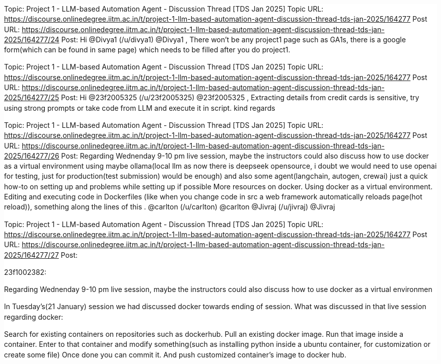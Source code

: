 Topic: Project 1 - LLM-based Automation Agent - Discussion Thread [TDS Jan 2025]
Topic URL: https://discourse.onlinedegree.iitm.ac.in/t/project-1-llm-based-automation-agent-discussion-thread-tds-jan-2025/164277
Post URL: https://discourse.onlinedegree.iitm.ac.in/t/project-1-llm-based-automation-agent-discussion-thread-tds-jan-2025/164277/24
Post:  Hi  @Divya1 (/u/divya1) @Divya1  , 
 There won’t be any project1 page such as GA1s, there is a google form(which can be found in same page) which needs to be filled after you do project1. 

Topic: Project 1 - LLM-based Automation Agent - Discussion Thread [TDS Jan 2025]
Topic URL: https://discourse.onlinedegree.iitm.ac.in/t/project-1-llm-based-automation-agent-discussion-thread-tds-jan-2025/164277
Post URL: https://discourse.onlinedegree.iitm.ac.in/t/project-1-llm-based-automation-agent-discussion-thread-tds-jan-2025/164277/25
Post:  Hi  @23f2005325 (/u/23f2005325) @23f2005325  , 
 Extracting details from credit cards is sensitive, try using strong prompts or take code from LLM and execute it in script. 
 kind regards 

Topic: Project 1 - LLM-based Automation Agent - Discussion Thread [TDS Jan 2025]
Topic URL: https://discourse.onlinedegree.iitm.ac.in/t/project-1-llm-based-automation-agent-discussion-thread-tds-jan-2025/164277
Post URL: https://discourse.onlinedegree.iitm.ac.in/t/project-1-llm-based-automation-agent-discussion-thread-tds-jan-2025/164277/26
Post:  Regarding Wednenday 9-10 pm live session, maybe the instructors could also discuss how to use docker as a virtual environment using maybe ollama(local llm as now there is deepseek opensource, i doubt we would need to use openai for testing, just for production(test submission)  would be enough) and also some agent(langchain, autogen, crewai) just a quick how-to on setting up and problems while setting up if possible 
 More resources on docker. Using docker as a virtual environment. Editing and executing code in Dockerfiles (like when you change code in src a web framework automatically reloads page(hot reload)), something along the lines of this . 
 @carlton (/u/carlton) @carlton   @Jivraj (/u/jivraj) @Jivraj 

Topic: Project 1 - LLM-based Automation Agent - Discussion Thread [TDS Jan 2025]
Topic URL: https://discourse.onlinedegree.iitm.ac.in/t/project-1-llm-based-automation-agent-discussion-thread-tds-jan-2025/164277
Post URL: https://discourse.onlinedegree.iitm.ac.in/t/project-1-llm-based-automation-agent-discussion-thread-tds-jan-2025/164277/27
Post:  
 
 
   23f1002382: 
 
 Regarding Wednenday 9-10 pm live session, maybe the instructors could also discuss how to use docker as a virtual environmen 
 
 In Tuesday’s(21 January) session we had discussed docker towards ending of session. 
What was discussed in that live session regarding docker: 
 
 Search for existing containers on repositories such as dockerhub. 
 Pull an existing docker image. 
 Run that image inside a container. 
 Enter to that container and modify something(such as installing python inside a ubuntu container, for customization or create some file) 
 Once done you can commit it. 
 And push customized container’s image to docker hub. 
 